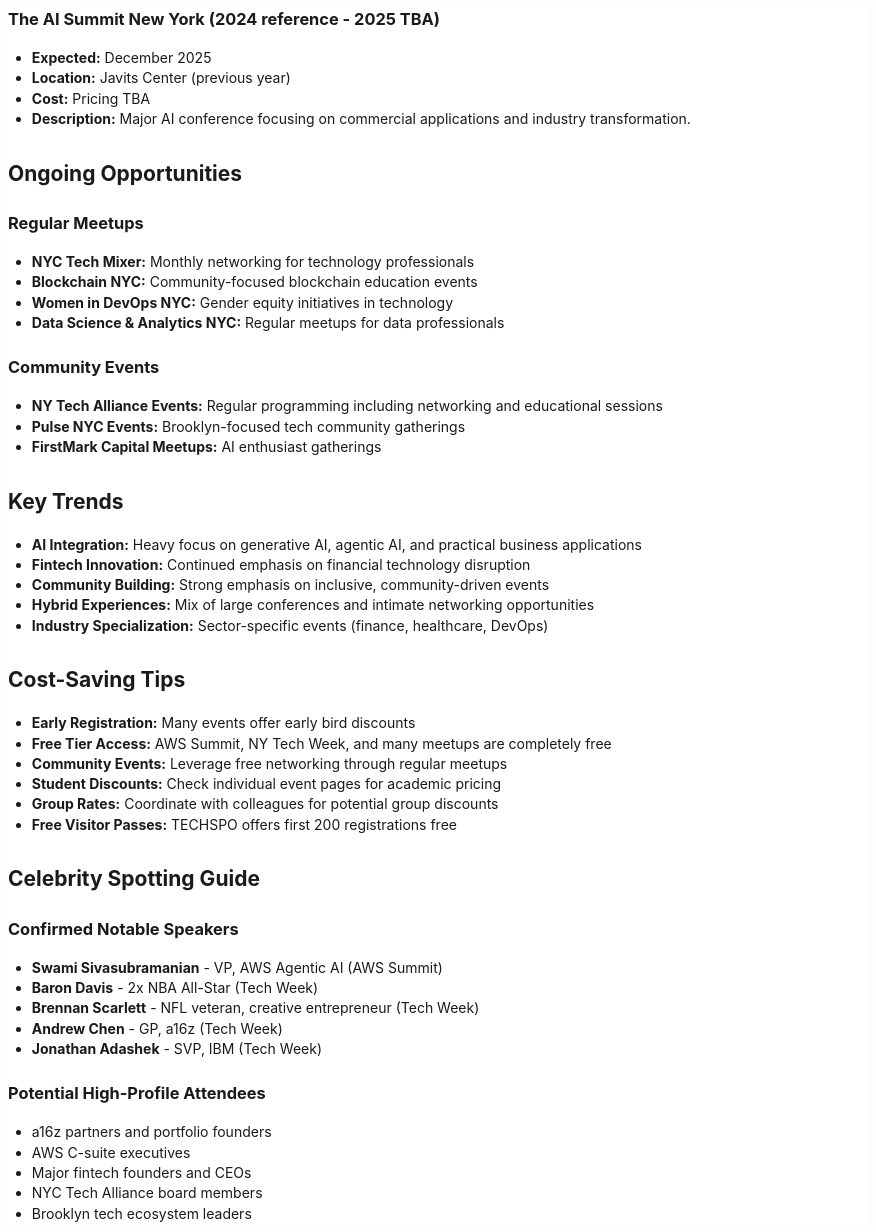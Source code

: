 ### The AI Summit New York (2024 reference - 2025 TBA)
- **Expected:** December 2025
- **Location:** Javits Center (previous year)
- **Cost:** Pricing TBA
- **Description:** Major AI conference focusing on commercial applications and industry transformation.

## Ongoing Opportunities

### Regular Meetups
- **NYC Tech Mixer:** Monthly networking for technology professionals
- **Blockchain NYC:** Community-focused blockchain education events
- **Women in DevOps NYC:** Gender equity initiatives in technology
- **Data Science & Analytics NYC:** Regular meetups for data professionals

### Community Events
- **NY Tech Alliance Events:** Regular programming including networking and educational sessions
- **Pulse NYC Events:** Brooklyn-focused tech community gatherings
- **FirstMark Capital Meetups:** AI enthusiast gatherings

## Key Trends

- **AI Integration:** Heavy focus on generative AI, agentic AI, and practical business applications
- **Fintech Innovation:** Continued emphasis on financial technology disruption
- **Community Building:** Strong emphasis on inclusive, community-driven events
- **Hybrid Experiences:** Mix of large conferences and intimate networking opportunities
- **Industry Specialization:** Sector-specific events (finance, healthcare, DevOps)

## Cost-Saving Tips

- **Early Registration:** Many events offer early bird discounts
- **Free Tier Access:** AWS Summit, NY Tech Week, and many meetups are completely free
- **Community Events:** Leverage free networking through regular meetups
- **Student Discounts:** Check individual event pages for academic pricing
- **Group Rates:** Coordinate with colleagues for potential group discounts
- **Free Visitor Passes:** TECHSPO offers first 200 registrations free

## Celebrity Spotting Guide

### Confirmed Notable Speakers
- **Swami Sivasubramanian** - VP, AWS Agentic AI (AWS Summit)
- **Baron Davis** - 2x NBA All-Star (Tech Week)
- **Brennan Scarlett** - NFL veteran, creative entrepreneur (Tech Week)
- **Andrew Chen** - GP, a16z (Tech Week)
- **Jonathan Adashek** - SVP, IBM (Tech Week)

### Potential High-Profile Attendees
- a16z partners and portfolio founders
- AWS C-suite executives
- Major fintech founders and CEOs
- NYC Tech Alliance board members
- Brooklyn tech ecosystem leaders
